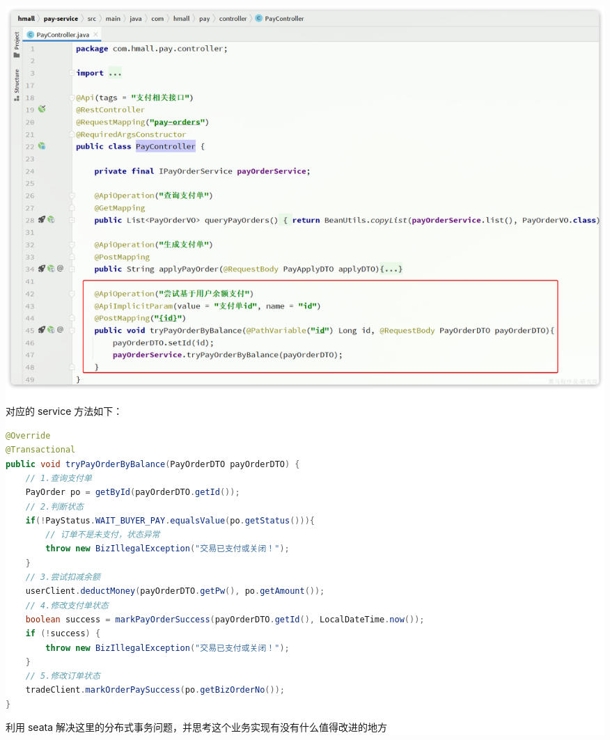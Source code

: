 ![](微服务入门与基本组件的使用-下/MqXcbRDVfowfLXxy9chcpoRbngf.png)

对应的 service 方法如下：

```java
@Override
@Transactional
public void tryPayOrderByBalance(PayOrderDTO payOrderDTO) {
    // 1.查询支付单
    PayOrder po = getById(payOrderDTO.getId());
    // 2.判断状态
    if(!PayStatus.WAIT_BUYER_PAY.equalsValue(po.getStatus())){
        // 订单不是未支付，状态异常
        throw new BizIllegalException("交易已支付或关闭！");
    }
    // 3.尝试扣减余额
    userClient.deductMoney(payOrderDTO.getPw(), po.getAmount());
    // 4.修改支付单状态
    boolean success = markPayOrderSuccess(payOrderDTO.getId(), LocalDateTime.now());
    if (!success) {
        throw new BizIllegalException("交易已支付或关闭！");
    }
    // 5.修改订单状态
    tradeClient.markOrderPaySuccess(po.getBizOrderNo());
}
```

利用 seata 解决这里的分布式事务问题，并思考这个业务实现有没有什么值得改进的地方
